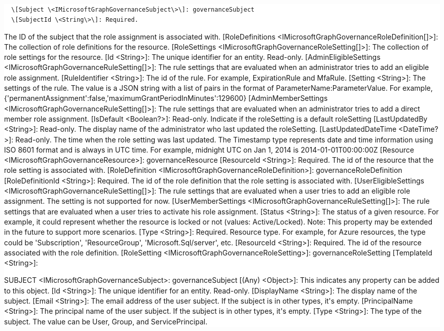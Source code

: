       \[Subject \<IMicrosoftGraphGovernanceSubject\>\]: governanceSubject
      \[SubjectId \<String\>\]: Required.
The ID of the subject that the role assignment is associated with.
    \[RoleDefinitions \<IMicrosoftGraphGovernanceRoleDefinition\[\]\>\]: The collection of role definitions for the resource.
    \[RoleSettings \<IMicrosoftGraphGovernanceRoleSetting\[\]\>\]: The collection of role settings for the resource.
      \[Id \<String\>\]: The unique identifier for an entity.
Read-only.
      \[AdminEligibleSettings \<IMicrosoftGraphGovernanceRuleSetting\[\]\>\]: The rule settings that are evaluated when an administrator tries to add an eligible role assignment.
        \[RuleIdentifier \<String\>\]: The id of the rule.
For example, ExpirationRule and MfaRule.
        \[Setting \<String\>\]: The settings of the rule.
The value is a JSON string with a list of pairs in the format of ParameterName:ParameterValue.
For example, {'permanentAssignment':false,'maximumGrantPeriodInMinutes':129600}
      \[AdminMemberSettings \<IMicrosoftGraphGovernanceRuleSetting\[\]\>\]: The rule settings that are evaluated when an administrator tries to add a direct member role assignment.
      \[IsDefault \<Boolean?\>\]: Read-only.
Indicate if the roleSetting is a default roleSetting
      \[LastUpdatedBy \<String\>\]: Read-only.
The display name of the administrator who last updated the roleSetting.
      \[LastUpdatedDateTime \<DateTime?\>\]: Read-only.
The time when the role setting was last updated.
The Timestamp type represents date and time information using ISO 8601 format and is always in UTC time.
For example, midnight UTC on Jan 1, 2014 is 2014-01-01T00:00:00Z
      \[Resource \<IMicrosoftGraphGovernanceResource\>\]: governanceResource
      \[ResourceId \<String\>\]: Required.
The id of the resource that the role setting is associated with.
      \[RoleDefinition \<IMicrosoftGraphGovernanceRoleDefinition\>\]: governanceRoleDefinition
      \[RoleDefinitionId \<String\>\]: Required.
The id of the role definition that the role setting is associated with.
      \[UserEligibleSettings \<IMicrosoftGraphGovernanceRuleSetting\[\]\>\]: The rule settings that are evaluated when a user tries to add an eligible role assignment.
The setting is not supported for now.
      \[UserMemberSettings \<IMicrosoftGraphGovernanceRuleSetting\[\]\>\]: The rule settings that are evaluated when a user tries to activate his role assignment.
    \[Status \<String\>\]: The status of a given resource.
For example, it could represent whether the resource is locked or not (values: Active/Locked).
Note: This property may be extended in the future to support more scenarios.
    \[Type \<String\>\]: Required.
Resource type.
For example, for Azure resources, the type could be 'Subscription', 'ResourceGroup', 'Microsoft.Sql/server', etc.
  \[ResourceId \<String\>\]: Required.
The id of the resource associated with the role definition.
  \[RoleSetting \<IMicrosoftGraphGovernanceRoleSetting\>\]: governanceRoleSetting
  \[TemplateId \<String\>\]: 

SUBJECT \<IMicrosoftGraphGovernanceSubject\>: governanceSubject
  \[(Any) \<Object\>\]: This indicates any property can be added to this object.
  \[Id \<String\>\]: The unique identifier for an entity.
Read-only.
  \[DisplayName \<String\>\]: The display name of the subject.
  \[Email \<String\>\]: The email address of the user subject.
If the subject is in other types, it's empty.
  \[PrincipalName \<String\>\]: The principal name of the user subject.
If the subject is in other types, it's empty.
  \[Type \<String\>\]: The type of the subject.
The value can be User, Group, and ServicePrincipal.
